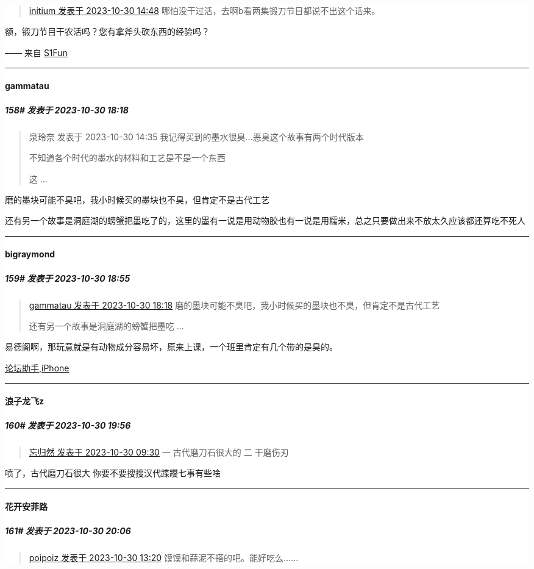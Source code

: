 <blockquote><a href="httphttps://bbs.saraba1st.com/2b/forum.php?mod=redirect&amp;goto=findpost&amp;pid=62881500&amp;ptid=2158624" target="_blank">initium 发表于 2023-10-30 14:48</a>
哪怕没干过活，去啊b看两集锻刀节目都说不出这个话来。</blockquote>
额，锻刀节目干农活吗？您有拿斧头砍东西的经验吗？

—— 来自 [S1Fun](https://s1fun.koalcat.com)

*****

####  gammatau  
##### 158#       发表于 2023-10-30 18:18

<blockquote>泉玲奈 发表于 2023-10-30 14:35
我记得买到的墨水很臭...恶臭这个故事有两个时代版本

不知道各个时代的墨水的材料和工艺是不是一个东西

这 ...</blockquote>
磨的墨块可能不臭吧，我小时候买的墨块也不臭，但肯定不是古代工艺

还有另一个故事是洞庭湖的螃蟹把墨吃了的，这里的墨有一说是用动物胶也有一说是用糯米，总之只要做出来不放太久应该都还算吃不死人


*****

####  bigraymond  
##### 159#       发表于 2023-10-30 18:55

<blockquote><a href="httphttps://bbs.saraba1st.com/2b/forum.php?mod=redirect&amp;goto=findpost&amp;pid=62883954&amp;ptid=2158624" target="_blank">gammatau 发表于 2023-10-30 18:18</a>
磨的墨块可能不臭吧，我小时候买的墨块也不臭，但肯定不是古代工艺

还有另一个故事是洞庭湖的螃蟹把墨吃 ...</blockquote>
易德阁啊，那玩意就是有动物成分容易坏，原来上课，一个班里肯定有几个带的是臭的。

[论坛助手,iPhone](https://bbs.saraba1st.com/2b/forum.php?mod=viewthread&amp;tid=2029836)


*****

####  浪子龙飞z  
##### 160#       发表于 2023-10-30 19:56

<blockquote><a href="httphttps://bbs.saraba1st.com/2b/forum.php?mod=redirect&amp;goto=findpost&amp;pid=62877462&amp;ptid=2158624" target="_blank">忘归然 发表于 2023-10-30 09:30</a>
一 古代磨刀石很大的
二 干磨伤刃</blockquote>
喷了，古代磨刀石很大
你要不要搜搜汉代蹀躞七事有些啥


*****

####  花开安菲路  
##### 161#       发表于 2023-10-30 20:06

<blockquote><a href="httphttps://bbs.saraba1st.com/2b/forum.php?mod=redirect&amp;goto=findpost&amp;pid=62880404&amp;ptid=2158624" target="_blank">poipoiz 发表于 2023-10-30 13:20</a>
馍馍和蒜泥不搭的吧。能好吃么……
